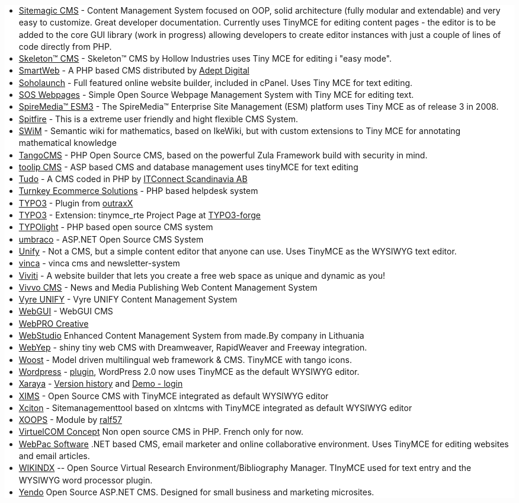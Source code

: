 *   [Sitemagic CMS](http://sitemagic.org) - Content Management System focused on OOP, solid architecture (fully modular and extendable) and very easy to customize. Great developer documentation. Currently uses TinyMCE for editing content pages - the editor is to be added to the core GUI library (work in progress) allowing developers to create editor instances with just a couple of lines of code directly from PHP.
*   [Skeleton™ CMS](http://skeleton.hollow-industries.com/) - Skeleton™ CMS by Hollow Industries uses Tiny MCE for editing i "easy mode".
*   [SmartWeb](http://www.smartweb247.co.uk/) - A PHP based CMS distributed by [Adept Digital](http://www.adeptdigital.biz/)
*   [Soholaunch](http://info.soholaunch.com/) - Full featured online website builder, included in cPanel. Uses Tiny MCE for text editing.
*   [SOS Webpages](http://www.soswebpages.com/) - Simple Open Source Webpage Management System with Tiny MCE for editing text.
*   [SpireMedia™ ESM3](http://www.spiremedia.com/) - The SpireMedia™ Enterprise Site Management (ESM) platform uses Tiny MCE as of release 3 in 2008.
*   [Spitfire](http://spitfire.clausmuus.de/) - This is a extreme user friendly and hight flexible CMS System.
*   [SWiM](http://kwarc.info/projects/swim/) - Semantic wiki for mathematics, based on IkeWiki, but with custom extensions to Tiny MCE for annotating mathematical knowledge
*   [TangoCMS](http://tangocms.org/) - PHP Open Source CMS, based on the powerful Zula Framework build with security in mind.
*   [toolip CMS](http://www.toolip.de/) - ASP based CMS and database management uses tinyMCE for text editing
*   [Tudo](http://www.tudo.se/) - A CMS coded in PHP by [ITConnect Scandinavia AB](http://www.itconnect.se/)
*   [Turnkey Ecommerce Solutions](http://www.turnkeye.com/) - PHP based helpdesk system
*   [TYPO3](http://www.typo3.com/) - Plugin from [outraxX](http://tinyrte.outraxx.de/)
*   [TYPO3](http://www.typo3.com/) - Extension: tinymce_rte Project Page at [TYPO3-forge](http://forge.typo3.org/projects/show/extension-tinymce_rte)
*   [TYPOlight](http://www.typolight.org/) - PHP based open source CMS system
*   [umbraco](http://www.umbraco.org/) - ASP.NET Open Source CMS System
*   [Unify](http://unify.unitinteractive.com/) - Not a CMS, but a simple content editor that anyone can use. Uses TinyMCE as the WYSIWYG text editor.
*   [vinca](http://www.vinca.ch/) - vinca cms and newsletter-system
*   [Viviti](http://viviti.com/) - A website builder that lets you create a free web space as unique and dynamic as you!
*   [Vivvo CMS](http://www.vivvo.net/) - News and Media Publishing Web Content Management System
*   [Vyre UNIFY](http://www.vyre.com/) - Vyre UNIFY Content Management System
*   [WebGUI](http://www.webgui.org/) - WebGUI CMS
*   [WebPRO Creative](http://www.webprocreative.com/)
*   [WebStudio](http://www.by.lt/) Enhanced Content Management System from made.By company in Lithuania
*   [WebYep](http://www.obdev.com/) - shiny tiny web CMS with Dreamweaver, RapidWeaver and Freeway integration.
*   [Woost](http://www.woost.info/) - Model driven multilingual web framework & CMS. TinyMCE with tango icons.
*   [Wordpress](http://wordpress.org/) - [plugin](http://blog.phpmix.com/wp-tinymce/), WordPress 2.0 now uses TinyMCE as the default WYSIWYG editor.
*   [Xaraya](http://www.xaraya.com/) - [Version history](http://xaraya.com/index.php/release/version/63.html) and [Demo - login](http://demo.xaraya.com/)
*   [XIMS](http://xims.info/) - Open Source CMS with TinyMCE integrated as default WYSIWYG editor
*   [Xciton](http://www.xciton.com/) - Sitemanagementtool based on xlntcms with TinyMCE integrated as default WYSIWYG editor
*   [XOOPS](http://www.xoops.org/) - Module by [ralf57](http://dev.xoops.org/modules/xfmod/project/?tinyeditor)
*   [VirtuelCOM Concept](http://www.virtuelcomconcept.com/) Non open source CMS in PHP. French only for now.
*   [WebPac Software](http://www.webpac.com/) .NET based CMS, email marketer and online collaborative environment. Uses TinyMCE for editing websites and email articles.
*   [WIKINDX](http://wikindx.sourceforge.net/) -- Open Source Virtual Research Environment/Bibliography Manager. TInyMCE used for text entry and the WYSIWYG word processor plugin.
*   [Yendo](http://www.yendo.com/) Open Source ASP.NET CMS. Designed for small business and marketing microsites.